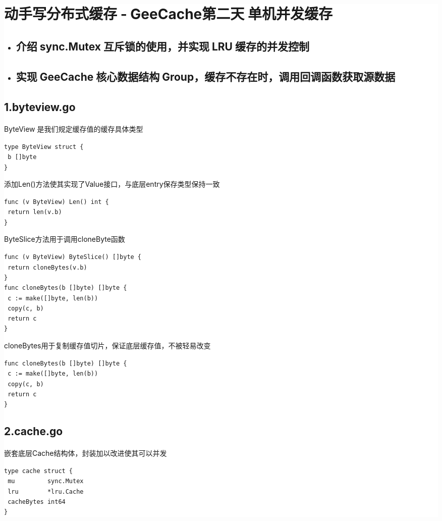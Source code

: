 # 动手写分布式缓存 - GeeCache第二天 单机并发缓存

- ## 介绍 sync.Mutex 互斥锁的使用，并实现 LRU 缓存的并发控制

- ## 实现 GeeCache 核心数据结构 Group，缓存不存在时，调用回调函数获取源数据

## 1.byteview.go

ByteView 是我们规定缓存值的缓存具体类型

```
type ByteView struct {
 b []byte
}
```

添加Len()方法使其实现了Value接口，与底层entry保存类型保持一致

```
func (v ByteView) Len() int {
 return len(v.b)
}
```

ByteSlice方法用于调用cloneByte函数

```
func (v ByteView) ByteSlice() []byte {
 return cloneBytes(v.b)
}
func cloneBytes(b []byte) []byte {
 c := make([]byte, len(b))
 copy(c, b)
 return c
}
```

cloneBytes用于复制缓存值切片，保证底层缓存值，不被轻易改变

```
func cloneBytes(b []byte) []byte {
 c := make([]byte, len(b))
 copy(c, b)
 return c
}
```

## 2.cache.go

嵌套底层Cache结构体，封装加以改进使其可以并发

```
type cache struct {
 mu         sync.Mutex
 lru        *lru.Cache
 cacheBytes int64
}
```
